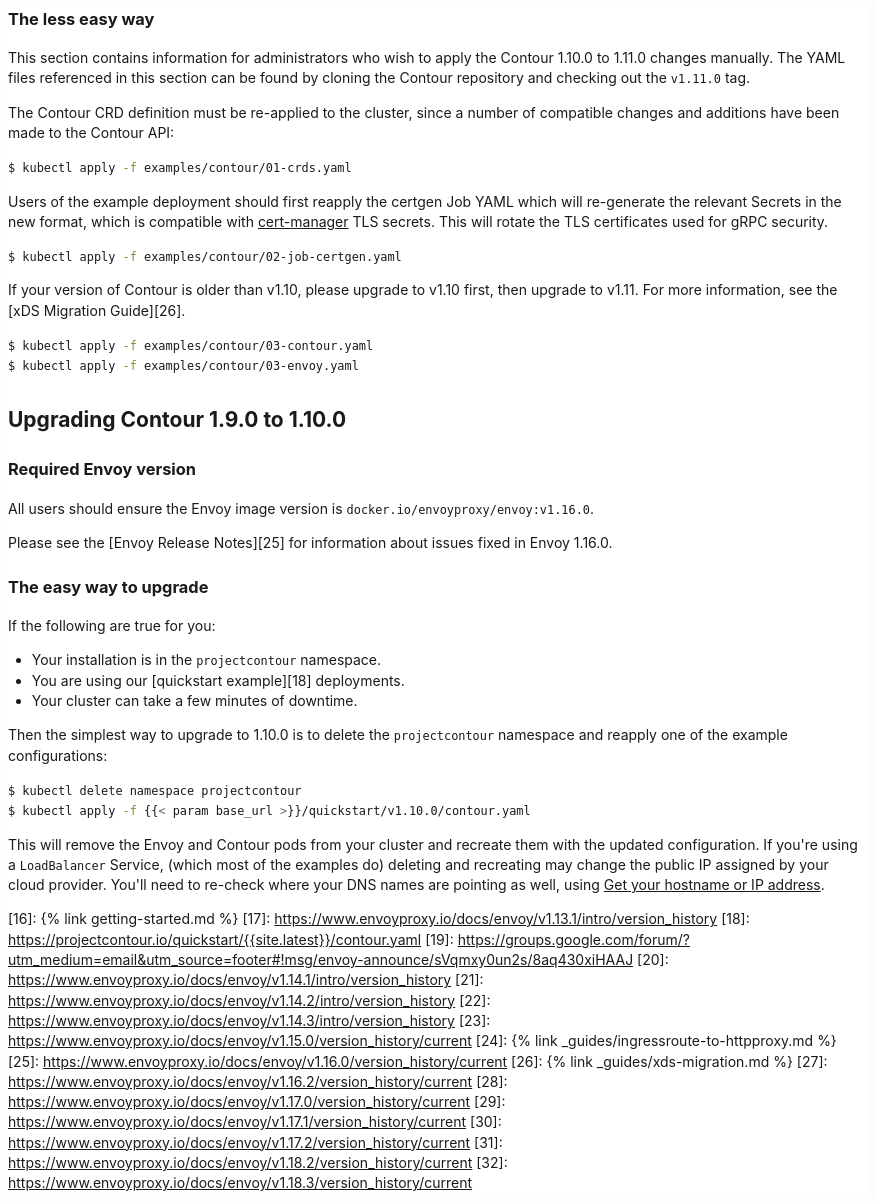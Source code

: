 ### The less easy way

This section contains information for administrators who wish to apply the Contour 1.10.0 to 1.11.0 changes manually.
The YAML files referenced in this section can be found by cloning the Contour repository and checking out the `v1.11.0` tag.

The Contour CRD definition must be re-applied to the cluster, since a number of compatible changes and additions have been made to the Contour API:

```bash
$ kubectl apply -f examples/contour/01-crds.yaml
```

Users of the example deployment should first reapply the certgen Job YAML which will re-generate the relevant Secrets in the new format, which is compatible with [cert-manager](https://cert-manager.io) TLS secrets.
This will rotate the TLS certificates used for gRPC security.

```bash
$ kubectl apply -f examples/contour/02-job-certgen.yaml
```

If your version of Contour is older than v1.10, please upgrade to v1.10 first, then upgrade to v1.11.
For more information, see the [xDS Migration Guide][26].

```bash
$ kubectl apply -f examples/contour/03-contour.yaml
$ kubectl apply -f examples/contour/03-envoy.yaml
```

## Upgrading Contour 1.9.0 to 1.10.0

### Required Envoy version

All users should ensure the Envoy image version is `docker.io/envoyproxy/envoy:v1.16.0`.

Please see the [Envoy Release Notes][25] for information about issues fixed in Envoy 1.16.0.

### The easy way to upgrade

If the following are true for you:

 * Your installation is in the `projectcontour` namespace.
 * You are using our [quickstart example][18] deployments.
 * Your cluster can take a few minutes of downtime.

Then the simplest way to upgrade to 1.10.0 is to delete the `projectcontour` namespace and reapply one of the example configurations:

```bash
$ kubectl delete namespace projectcontour
$ kubectl apply -f {{< param base_url >}}/quickstart/v1.10.0/contour.yaml
```

This will remove the Envoy and Contour pods from your cluster and recreate them with the updated configuration.
If you're using a `LoadBalancer` Service, (which most of the examples do) deleting and recreating may change the public IP assigned by your cloud provider.
You'll need to re-check where your DNS names are pointing as well, using [Get your hostname or IP address][12].


[1]: {{site.github.repository_url}}/blob/{{site.latest}}/examples
[2]: {{site.github.repository_url}}/blob/v1.0.0/examples
[3]: /docs/{{site.latest}}/config/fundamentals
[4]: /docs/{{site.latest}}/config/annotations
[5]: {{site.github.repository_url}}/issues/899
[6]: /docs/{{site.latest}}/configuration
[7]: {{site.github.repository_url}}/blob/{{site.latest}}/examples/contour/README.md
[8]: {{site.github.repository_url}}/blob/{{site.latest}}/examples/contour/02-rbac.yaml#L71
[9]: {{site.github.repository_url}}/blob/{{site.latest}}/examples/contour/02-rbac.yaml
[10]: https://www.envoyproxy.io/docs/envoy/v1.11.2/intro/version_history
[11]: {{site.github.repository_url}}/blob/v0.15.3/examples/
[12]: /docs/{{site.latest}}/deploy-options
[13]: https://hub.docker.com/r/projectcontour/contour
[14]: /docs/{{site.latest}}/grpc-tls-howto
[15]: https://www.envoyproxy.io/docs/envoy/v1.12.2/intro/version_history
[16]: {% link getting-started.md %}
[17]: https://www.envoyproxy.io/docs/envoy/v1.13.1/intro/version_history
[18]: https://projectcontour.io/quickstart/{{site.latest}}/contour.yaml
[19]: https://groups.google.com/forum/?utm_medium=email&utm_source=footer#!msg/envoy-announce/sVqmxy0un2s/8aq430xiHAAJ
[20]: https://www.envoyproxy.io/docs/envoy/v1.14.1/intro/version_history
[21]: https://www.envoyproxy.io/docs/envoy/v1.14.2/intro/version_history
[22]: https://www.envoyproxy.io/docs/envoy/v1.14.3/intro/version_history
[23]: https://www.envoyproxy.io/docs/envoy/v1.15.0/version_history/current
[24]: {% link _guides/ingressroute-to-httpproxy.md %}
[25]: https://www.envoyproxy.io/docs/envoy/v1.16.0/version_history/current
[26]: {% link _guides/xds-migration.md %}
[27]: https://www.envoyproxy.io/docs/envoy/v1.16.2/version_history/current
[28]: https://www.envoyproxy.io/docs/envoy/v1.17.0/version_history/current
[29]: https://www.envoyproxy.io/docs/envoy/v1.17.1/version_history/current
[30]: https://www.envoyproxy.io/docs/envoy/v1.17.2/version_history/current
[31]: https://www.envoyproxy.io/docs/envoy/v1.18.2/version_history/current
[32]: https://www.envoyproxy.io/docs/envoy/v1.18.3/version_history/current